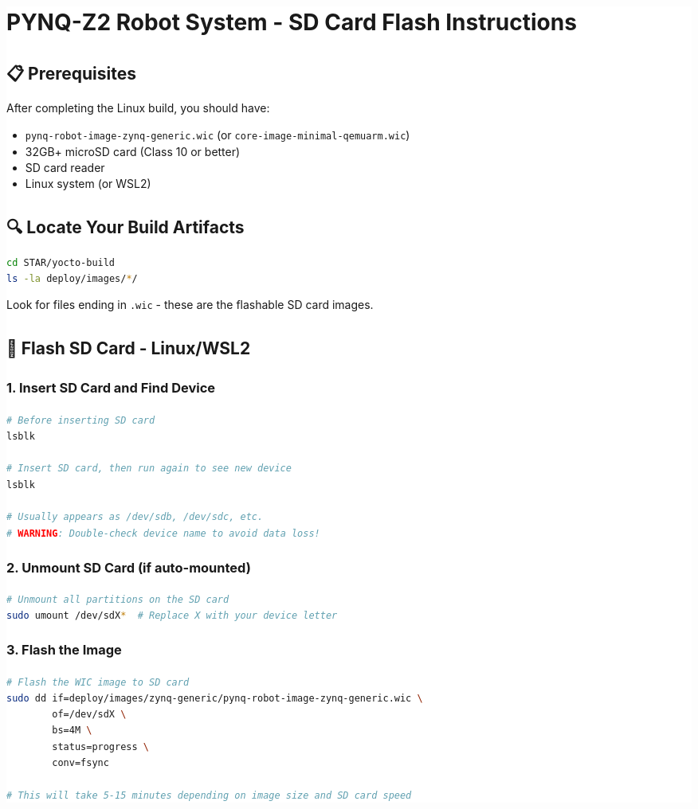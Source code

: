 # PYNQ-Z2 Robot System - SD Card Flash Instructions

## 📋 Prerequisites

After completing the Linux build, you should have:
- `pynq-robot-image-zynq-generic.wic` (or `core-image-minimal-qemuarm.wic`)
- 32GB+ microSD card (Class 10 or better)
- SD card reader
- Linux system (or WSL2)

## 🔍 Locate Your Build Artifacts

```bash
cd STAR/yocto-build
ls -la deploy/images/*/
```

Look for files ending in `.wic` - these are the flashable SD card images.

## 💾 Flash SD Card - Linux/WSL2

### 1. Insert SD Card and Find Device

```bash
# Before inserting SD card
lsblk

# Insert SD card, then run again to see new device
lsblk

# Usually appears as /dev/sdb, /dev/sdc, etc.
# WARNING: Double-check device name to avoid data loss!
```

### 2. Unmount SD Card (if auto-mounted)

```bash
# Unmount all partitions on the SD card
sudo umount /dev/sdX*  # Replace X with your device letter
```

### 3. Flash the Image

```bash
# Flash the WIC image to SD card
sudo dd if=deploy/images/zynq-generic/pynq-robot-image-zynq-generic.wic \
        of=/dev/sdX \
        bs=4M \
        status=progress \
        conv=fsync

# This will take 5-15 minutes depending on image size and SD card speed
```
